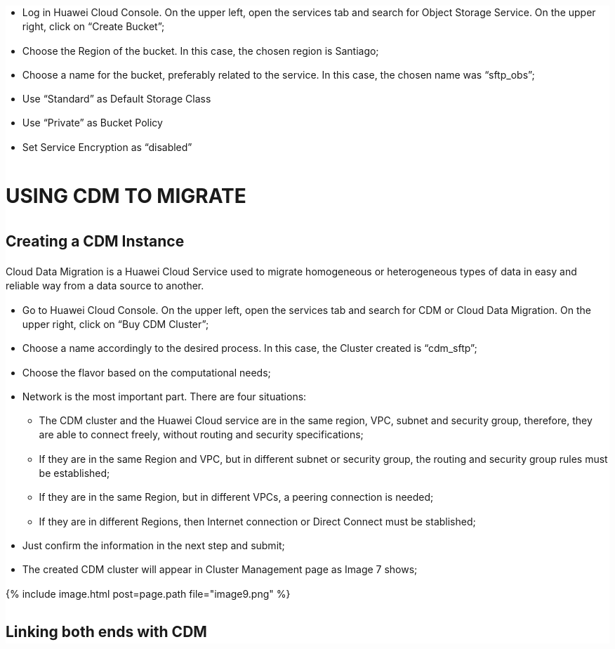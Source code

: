 - Log in Huawei Cloud Console. On the upper left, open the services tab
  and search for Object Storage Service. On the upper right, click on
  “Create Bucket”;

- Choose the Region of the bucket. In this case, the chosen region is
  Santiago;

- Choose a name for the bucket, preferably related to the service. In
  this case, the chosen name was “sftp_obs”;

- Use “Standard” as Default Storage Class

- Use “Private” as Bucket Policy

- Set Service Encryption as “disabled”

# USING CDM TO MIGRATE

## Creating a CDM Instance

Cloud Data Migration is a Huawei Cloud Service used to migrate
homogeneous or heterogeneous types of data in easy and reliable way from
a data source to another.

- Go to Huawei Cloud Console. On the upper left, open the services tab
  and search for CDM or Cloud Data Migration. On the upper right, click
  on “Buy CDM Cluster”;

- Choose a name accordingly to the desired process. In this case, the
  Cluster created is “cdm_sftp”;

- Choose the flavor based on the computational needs;

- Network is the most important part. There are four situations:

  - The CDM cluster and the Huawei Cloud service are in the same region,
    VPC, subnet and security group, therefore, they are able to connect
    freely, without routing and security specifications;

  - If they are in the same Region and VPC, but in different subnet or
    security group, the routing and security group rules must be
    established;

  - If they are in the same Region, but in different VPCs, a peering
    connection is needed;

  - If they are in different Regions, then Internet connection or Direct
    Connect must be stablished;

- Just confirm the information in the next step and submit;

- The created CDM cluster will appear in Cluster Management page as
  Image 7 shows;

{% include image.html post=page.path file="image9.png" %}

## Linking both ends with CDM
